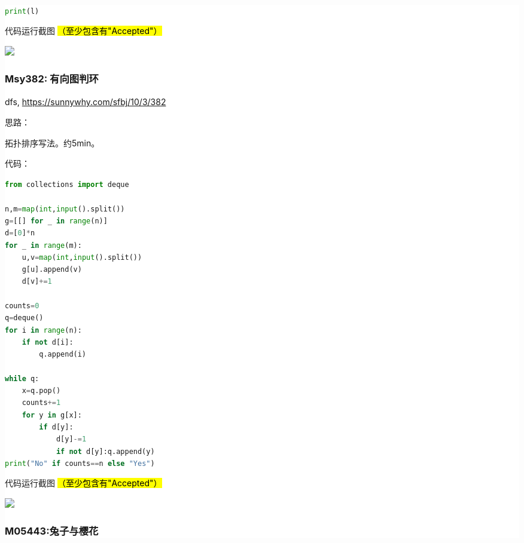 ```python
print(l)
```



代码运行截图 <mark>（至少包含有"Accepted"）</mark>

![](D:\文件\北京大学\大一下课程\数据结构与算法\作业\作业11\3.png)



### Msy382: 有向图判环 

dfs, https://sunnywhy.com/sfbj/10/3/382

思路：

拓扑排序写法。约5min。

代码：

```python
from collections import deque

n,m=map(int,input().split())
g=[[] for _ in range(n)]
d=[0]*n
for _ in range(m):
    u,v=map(int,input().split())
    g[u].append(v)
    d[v]+=1

counts=0
q=deque()
for i in range(n):
    if not d[i]:
        q.append(i)

while q:
    x=q.pop()
    counts+=1
    for y in g[x]:
        if d[y]:
            d[y]-=1
            if not d[y]:q.append(y)
print("No" if counts==n else "Yes")
```



代码运行截图 <mark>（至少包含有"Accepted"）</mark>

![](D:\文件\北京大学\大一下课程\数据结构与算法\作业\作业11\4.png)



### M05443:兔子与樱花
